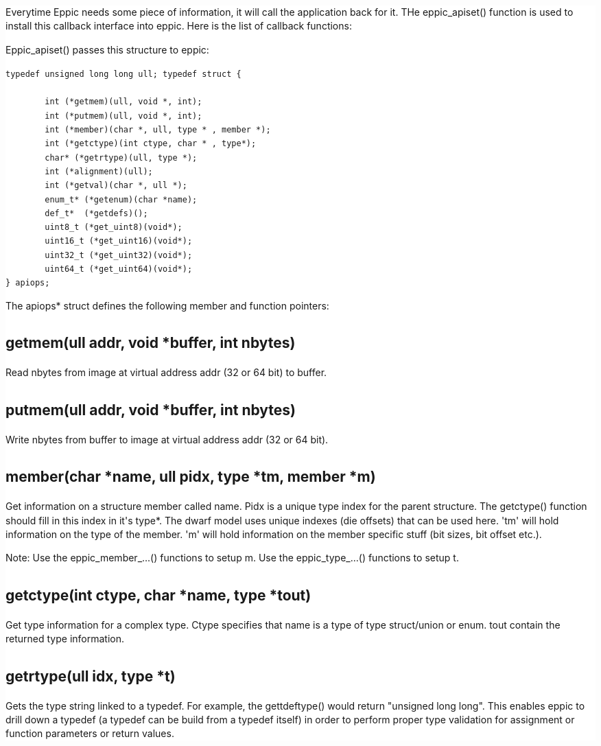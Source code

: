 Everytime Eppic needs some piece of information, it will call the application back for it. THe eppic_apiset() function is used to install this callback interface into eppic. Here is the list of callback functions:

Eppic_apiset() passes this structure to eppic:

``` 
typedef unsigned long long ull; typedef struct {

        int (*getmem)(ull, void *, int);
        int (*putmem)(ull, void *, int);
        int (*member)(char *, ull, type * , member *);
        int (*getctype)(int ctype, char * , type*);
        char* (*getrtype)(ull, type *);
        int (*alignment)(ull);
        int (*getval)(char *, ull *);
        enum_t* (*getenum)(char *name);
        def_t*  (*getdefs)();
        uint8_t (*get_uint8)(void*);
        uint16_t (*get_uint16)(void*);
        uint32_t (*get_uint32)(void*);
        uint64_t (*get_uint64)(void*);
} apiops;
```

The apiops* struct defines the following member and function pointers:

## getmem(ull addr, void *buffer, int nbytes)
Read nbytes from image at virtual address addr (32 or 64 bit) to buffer.

## putmem(ull addr, void *buffer, int nbytes)
Write nbytes from buffer to image at virtual address addr (32 or 64 bit).

## member(char *name, ull pidx, type *tm, member *m)
Get information on a structure member called name. Pidx is a unique type index for the parent structure. The getctype() function should fill in this index in it's type*. The dwarf model uses unique indexes (die offsets) that can be used here. 'tm' will hold information on the type of the member. 'm' will hold information on the member specific stuff (bit sizes, bit offset etc.).

Note: Use the eppic_member_...() functions to setup m. Use the eppic_type_...() functions to setup t.

## getctype(int ctype, char *name, type *tout)
Get type information for a complex type. Ctype specifies that name is a type of type struct/union or enum. tout contain the returned type information.

## getrtype(ull idx, type *t)
Gets the type string linked to a typedef. For example, the gettdeftype() would return "unsigned long long". This enables eppic to drill down a typedef (a typedef can be build from a typedef itself) in order to perform proper type validation for assignment or function parameters or return values.
